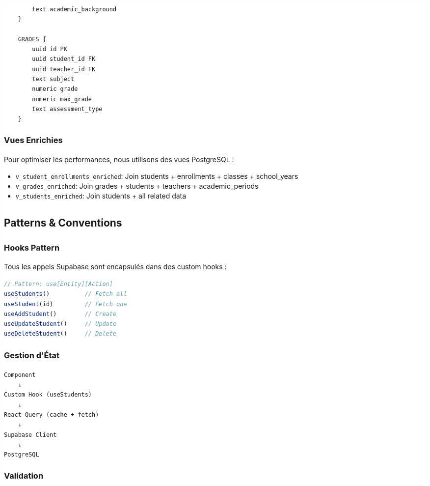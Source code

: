 ```mermaid
        text academic_background
    }
    
    GRADES {
        uuid id PK
        uuid student_id FK
        uuid teacher_id FK
        text subject
        numeric grade
        numeric max_grade
        text assessment_type
    }
```

### Vues Enrichies

Pour optimiser les performances, nous utilisons des vues PostgreSQL :

- `v_student_enrollments_enriched`: Join students + enrollments + classes + school_years
- `v_grades_enriched`: Join grades + students + teachers + academic_periods
- `v_students_enriched`: Join students + all related data

## Patterns & Conventions

### Hooks Pattern

Tous les appels Supabase sont encapsulés dans des custom hooks :

```typescript
// Pattern: use[Entity][Action]
useStudents()          // Fetch all
useStudent(id)         // Fetch one
useAddStudent()        // Create
useUpdateStudent()     // Update
useDeleteStudent()     // Delete
```

### Gestion d'État

```
Component
    ↓
Custom Hook (useStudents)
    ↓
React Query (cache + fetch)
    ↓
Supabase Client
    ↓
PostgreSQL
```

### Validation
